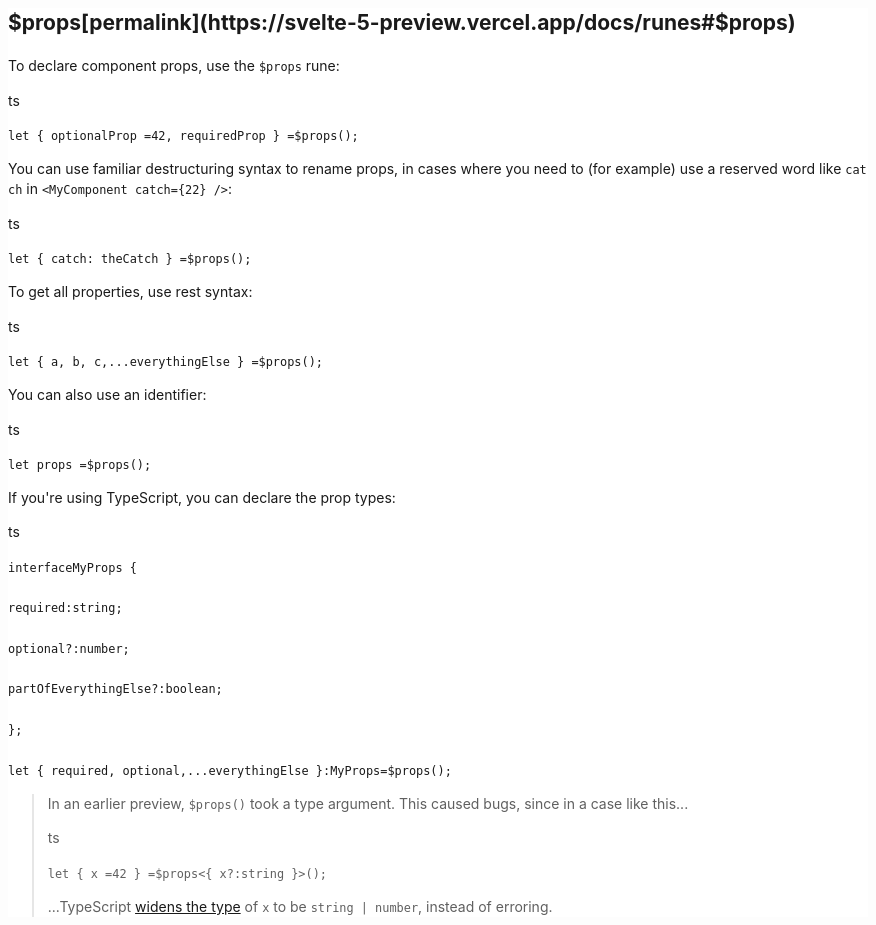 $props[permalink](https://svelte-5-preview.vercel.app/docs/runes#$props)
------------------------------------------------------------------------

To declare component props, use the `$props` rune:

ts

```
let { optionalProp =42, requiredProp } =$props();

```

You can use familiar destructuring syntax to rename props, in cases where you need to (for example) use a reserved word like `catch` in `<MyComponent catch={22} />`:

ts

```
let { catch: theCatch } =$props();

```

To get all properties, use rest syntax:

ts

```
let { a, b, c,...everythingElse } =$props();

```

You can also use an identifier:

ts

```
let props =$props();

```

If you're using TypeScript, you can declare the prop types:

ts

```
interfaceMyProps {

required:string;

optional?:number;

partOfEverythingElse?:boolean;

};

let { required, optional,...everythingElse }:MyProps=$props();

```

> In an earlier preview, `$props()` took a type argument. This caused bugs, since in a case like this...
> 
> ts
> 
> ```
> let { x =42 } =$props<{ x?:string }>();
> 
> ```
> 
> ...TypeScript [widens the type](https://www.typescriptlang.org/play?#code/CYUwxgNghgTiAEAzArgOzAFwJYHtXwBIAHGHIgZwB4AVeAXnilQE8A+ACgEoAueagbgBQgiCAzwA3vAAe9eABYATPAC+c4qQqUp03uQwwsqAOaqOnIfCsB6a-AB6AfiA) of `x` to be `string | number`, instead of erroring.
